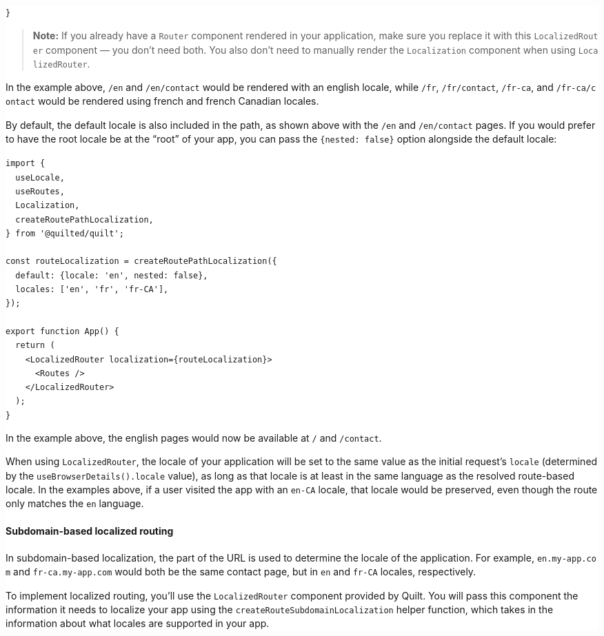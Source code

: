 ```tsx
}
```

> **Note:** If you already have a `Router` component rendered in your application, make sure you replace it with this `LocalizedRouter` component — you don’t need both. You also don’t need to manually render the `Localization` component when using `LocalizedRouter`.

In the example above, `/en` and `/en/contact` would be rendered with an english locale, while `/fr`, `/fr/contact`, `/fr-ca`, and `/fr-ca/contact` would be rendered using french and french Canadian locales.

By default, the default locale is also included in the path, as shown above with the `/en` and `/en/contact` pages. If you would prefer to have the root locale be at the “root” of your app, you can pass the `{nested: false}` option alongside the default locale:

```tsx
import {
  useLocale,
  useRoutes,
  Localization,
  createRoutePathLocalization,
} from '@quilted/quilt';

const routeLocalization = createRoutePathLocalization({
  default: {locale: 'en', nested: false},
  locales: ['en', 'fr', 'fr-CA'],
});

export function App() {
  return (
    <LocalizedRouter localization={routeLocalization}>
      <Routes />
    </LocalizedRouter>
  );
}
```

In the example above, the english pages would now be available at `/` and `/contact`.

When using `LocalizedRouter`, the locale of your application will be set to the same value as the initial request’s `locale` (determined by the `useBrowserDetails().locale` value), as long as that locale is at least in the same language as the resolved route-based locale. In the examples above, if a user visited the app with an `en-CA` locale, that locale would be preserved, even though the route only matches the `en` language.

#### Subdomain-based localized routing

In subdomain-based localization, the part of the URL is used to determine the locale of the application. For example, `en.my-app.com` and `fr-ca.my-app.com` would both be the same contact page, but in `en` and `fr-CA` locales, respectively.

To implement localized routing, you’ll use the `LocalizedRouter` component provided by Quilt. You will pass this component the information it needs to localize your app using the `createRouteSubdomainLocalization` helper function, which takes in the information about what locales are supported in your app.
